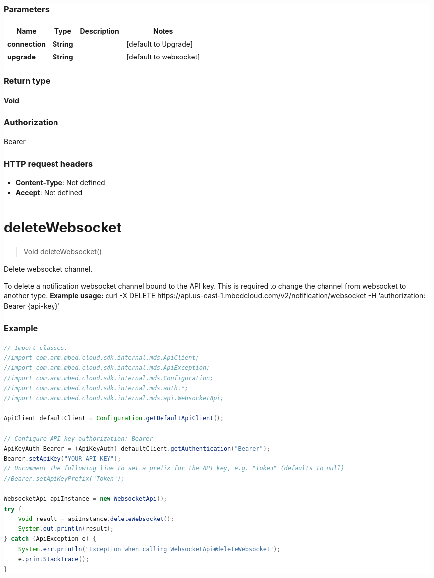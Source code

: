 ### Parameters

Name | Type | Description  | Notes
------------- | ------------- | ------------- | -------------
 **connection** | **String**|  | [default to Upgrade]
 **upgrade** | **String**|  | [default to websocket]

### Return type

[**Void**](.md)

### Authorization

[Bearer](../README.md#Bearer)

### HTTP request headers

 - **Content-Type**: Not defined
 - **Accept**: Not defined

<a name="deleteWebsocket"></a>
# **deleteWebsocket**
> Void deleteWebsocket()

Delete websocket channel.

To delete a notification websocket channel bound to the API key.  This is required to change the channel from websocket to another type.  **Example usage:**      curl -X DELETE https://api.us-east-1.mbedcloud.com/v2/notification/websocket -H &#39;authorization: Bearer {api-key}&#39; 

### Example
```java
// Import classes:
//import com.arm.mbed.cloud.sdk.internal.mds.ApiClient;
//import com.arm.mbed.cloud.sdk.internal.mds.ApiException;
//import com.arm.mbed.cloud.sdk.internal.mds.Configuration;
//import com.arm.mbed.cloud.sdk.internal.mds.auth.*;
//import com.arm.mbed.cloud.sdk.internal.mds.api.WebsocketApi;

ApiClient defaultClient = Configuration.getDefaultApiClient();

// Configure API key authorization: Bearer
ApiKeyAuth Bearer = (ApiKeyAuth) defaultClient.getAuthentication("Bearer");
Bearer.setApiKey("YOUR API KEY");
// Uncomment the following line to set a prefix for the API key, e.g. "Token" (defaults to null)
//Bearer.setApiKeyPrefix("Token");

WebsocketApi apiInstance = new WebsocketApi();
try {
    Void result = apiInstance.deleteWebsocket();
    System.out.println(result);
} catch (ApiException e) {
    System.err.println("Exception when calling WebsocketApi#deleteWebsocket");
    e.printStackTrace();
}
```
